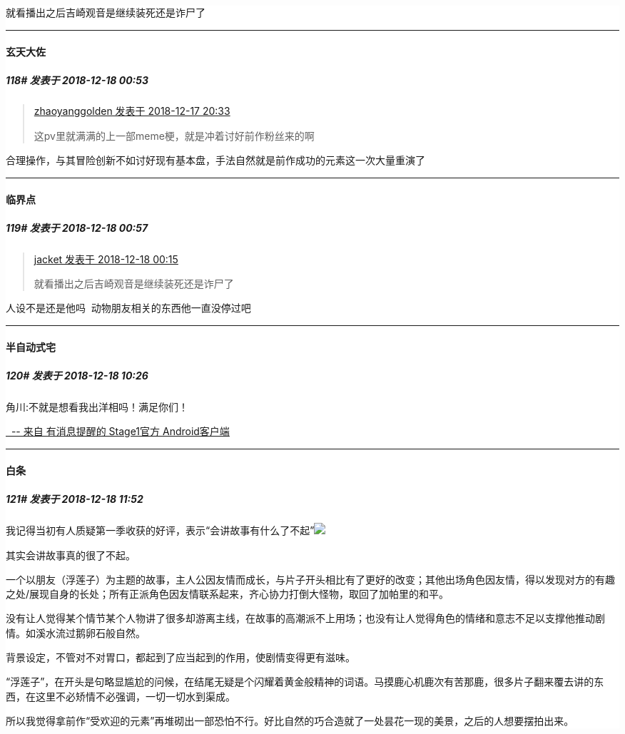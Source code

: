 就看播出之后吉崎观音是继续装死还是诈尸了


-----

####  玄天大佐  
##### 118#       发表于 2018-12-18 00:53


<blockquote><a href="httphttps://bbs.saraba1st.com/2b/forum.php?mod=redirect&amp;goto=findpost&amp;pid=41975064&amp;ptid=1786645" target="_blank">zhaoyanggolden 发表于 2018-12-17 20:33</a>

这pv里就满满的上一部meme梗，就是冲着讨好前作粉丝来的啊</blockquote>
合理操作，与其冒险创新不如讨好现有基本盘，手法自然就是前作成功的元素这一次大量重演了


-----

####  临界点  
##### 119#       发表于 2018-12-18 00:57


<blockquote><a href="httphttps://bbs.saraba1st.com/2b/forum.php?mod=redirect&amp;goto=findpost&amp;pid=41977236&amp;ptid=1786645" target="_blank">jacket 发表于 2018-12-18 00:15</a>

就看播出之后吉崎观音是继续装死还是诈尸了</blockquote>
人设不是还是他吗  动物朋友相关的东西他一直没停过吧


-----

####  半自动式宅  
##### 120#       发表于 2018-12-18 10:26


角川:不就是想看我出洋相吗！满足你们！

[  -- 来自 有消息提醒的 Stage1官方 Android客户端](https://www.coolapk.com/apk/140634)


-----

####  白条  
##### 121#       发表于 2018-12-18 11:52


我记得当初有人质疑第一季收获的好评，表示“会讲故事有什么了不起”<img src="https://static.saraba1st.com/image/smiley/face2017/014.png" referrerpolicy="no-referrer">

其实会讲故事真的很了不起。

一个以朋友（浮莲子）为主题的故事，主人公因友情而成长，与片子开头相比有了更好的改变；其他出场角色因友情，得以发现对方的有趣之处/展现自身的长处；所有正派角色因友情联系起来，齐心协力打倒大怪物，取回了加帕里的和平。

没有让人觉得某个情节某个人物讲了很多却游离主线，在故事的高潮派不上用场；也没有让人觉得角色的情绪和意志不足以支撑他推动剧情。如溪水流过鹅卵石般自然。

背景设定，不管对不对胃口，都起到了应当起到的作用，使剧情变得更有滋味。

“浮莲子”，在开头是句略显尴尬的问候，在结尾无疑是个闪耀着黄金般精神的词语。马摸鹿心机鹿次有苦那鹿，很多片子翻来覆去讲的东西，在这里不必矫情不必强调，一切一切水到渠成。

所以我觉得拿前作“受欢迎的元素”再堆砌出一部恐怕不行。好比自然的巧合造就了一处昙花一现的美景，之后的人想要摆拍出来。
